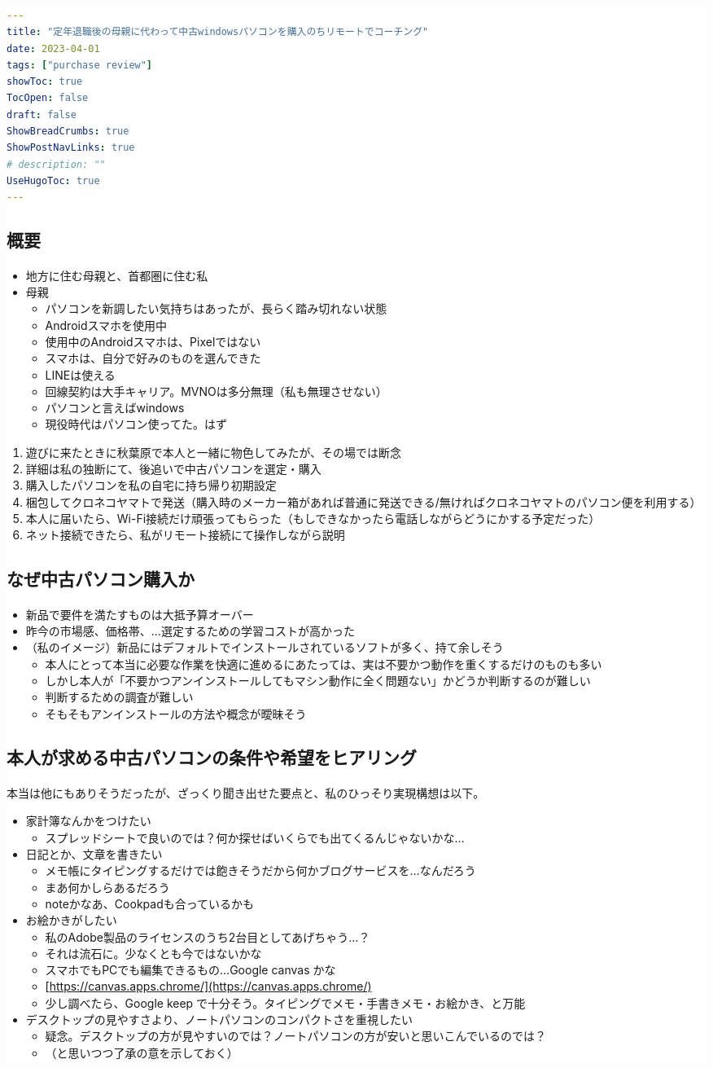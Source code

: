 ```yaml
---
title: "定年退職後の母親に代わって中古windowsパソコンを購入のちリモートでコーチング"
date: 2023-04-01
tags: ["purchase review"]
showToc: true
TocOpen: false
draft: false
ShowBreadCrumbs: true
ShowPostNavLinks: true
# description: ""
UseHugoToc: true
---
```


## 概要

- 地方に住む母親と、首都圏に住む私
- 母親
    - パソコンを新調したい気持ちはあったが、長らく踏み切れない状態
    - Androidスマホを使用中
    - 使用中のAndroidスマホは、Pixelではない
    - スマホは、自分で好みのものを選んできた
    - LINEは使える
    - 回線契約は大手キャリア。MVNOは多分無理（私も無理させない）
    - パソコンと言えばwindows
    - 現役時代はパソコン使ってた。はず

1. 遊びに来たときに秋葉原で本人と一緒に物色してみたが、その場では断念
2. 詳細は私の独断にて、後追いで中古パソコンを選定・購入
3. 購入したパソコンを私の自宅に持ち帰り初期設定
4. 梱包してクロネコヤマトで発送（購入時のメーカー箱があれば普通に発送できる/無ければクロネコヤマトのパソコン便を利用する）
5. 本人に届いたら、Wi-Fi接続だけ頑張ってもらった（もしできなかったら電話しながらどうにかする予定だった）
6. ネット接続できたら、私がリモート接続にて操作しながら説明

## なぜ中古パソコン購入か

- 新品で要件を満たすものは大抵予算オーバー
- 昨今の市場感、価格帯、…選定するための学習コストが高かった
- （私のイメージ）新品にはデフォルトでインストールされているソフトが多く、持て余しそう
    - 本人にとって本当に必要な作業を快適に進めるにあたっては、実は不要かつ動作を重くするだけのものも多い
    - しかし本人が「不要かつアンインストールしてもマシン動作に全く問題ない」かどうか判断するのが難しい
    - 判断するための調査が難しい
    - そもそもアンインストールの方法や概念が曖昧そう

## 本人が求める中古パソコンの条件や希望をヒアリング

本当は他にもありそうだったが、ざっくり聞き出せた要点と、私のひっそり実現構想は以下。

- 家計簿なんかをつけたい
    - スプレッドシートで良いのでは？何か探せばいくらでも出てくるんじゃないかな…
- 日記とか、文章を書きたい
    - メモ帳にタイピングするだけでは飽きそうだから何かブログサービスを…なんだろう
    - まあ何かしらあるだろう
    - noteかなあ、Cookpadも合っているかも
- お絵かきがしたい
    - 私のAdobe製品のライセンスのうち2台目としてあげちゃう…？
    - それは流石に。少なくとも今ではないかな
    - スマホでもPCでも編集できるもの…Google canvas かな
    - [https://canvas.apps.chrome/](https://canvas.apps.chrome/)
    - 少し調べたら、Google keep で十分そう。タイピングでメモ・手書きメモ・お絵かき、と万能
- デスクトップの見やすさより、ノートパソコンのコンパクトさを重視したい
    - 疑念。デスクトップの方が見やすいのでは？ノートパソコンの方が安いと思いこんでいるのでは？
    - （と思いつつ了承の意を示しておく）
